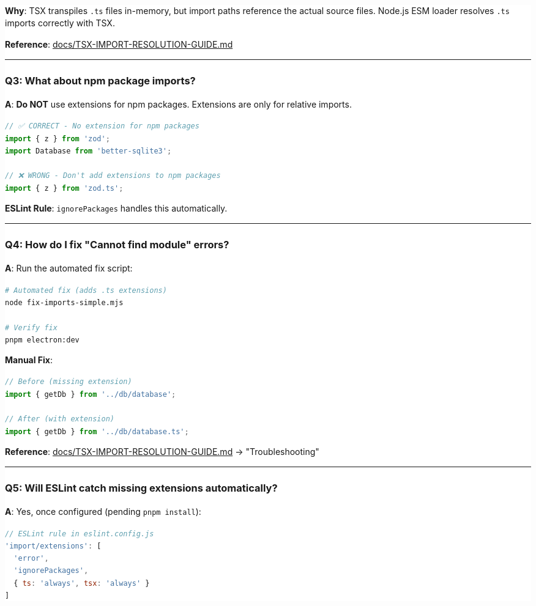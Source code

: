 **Why**: TSX transpiles `.ts` files in-memory, but import paths reference the actual source files. Node.js ESM loader resolves `.ts` imports correctly with TSX.

**Reference**: [docs/TSX-IMPORT-RESOLUTION-GUIDE.md](docs/TSX-IMPORT-RESOLUTION-GUIDE.md)

---

### Q3: What about npm package imports?

**A**: **Do NOT** use extensions for npm packages. Extensions are only for relative imports.

```typescript
// ✅ CORRECT - No extension for npm packages
import { z } from 'zod';
import Database from 'better-sqlite3';

// ❌ WRONG - Don't add extensions to npm packages
import { z } from 'zod.ts';
```

**ESLint Rule**: `ignorePackages` handles this automatically.

---

### Q4: How do I fix "Cannot find module" errors?

**A**: Run the automated fix script:

```bash
# Automated fix (adds .ts extensions)
node fix-imports-simple.mjs

# Verify fix
pnpm electron:dev
```

**Manual Fix**:
```typescript
// Before (missing extension)
import { getDb } from '../db/database';

// After (with extension)
import { getDb } from '../db/database.ts';
```

**Reference**: [docs/TSX-IMPORT-RESOLUTION-GUIDE.md](docs/TSX-IMPORT-RESOLUTION-GUIDE.md) → "Troubleshooting"

---

### Q5: Will ESLint catch missing extensions automatically?

**A**: Yes, once configured (pending `pnpm install`):

```javascript
// ESLint rule in eslint.config.js
'import/extensions': [
  'error',
  'ignorePackages',
  { ts: 'always', tsx: 'always' }
]
```
